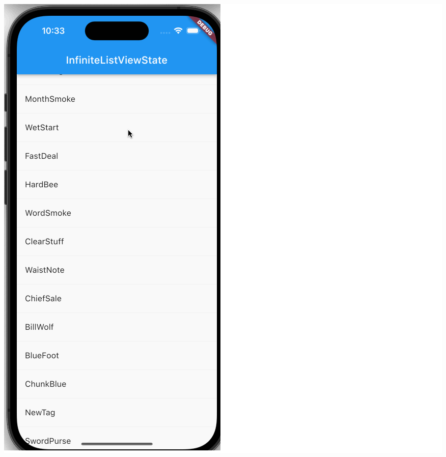 ![flutterui_infinitelistview](https://github.com/LeeWongSnail/FlutterLearning/raw/main/res/flutterui_infinitelistview.gif)